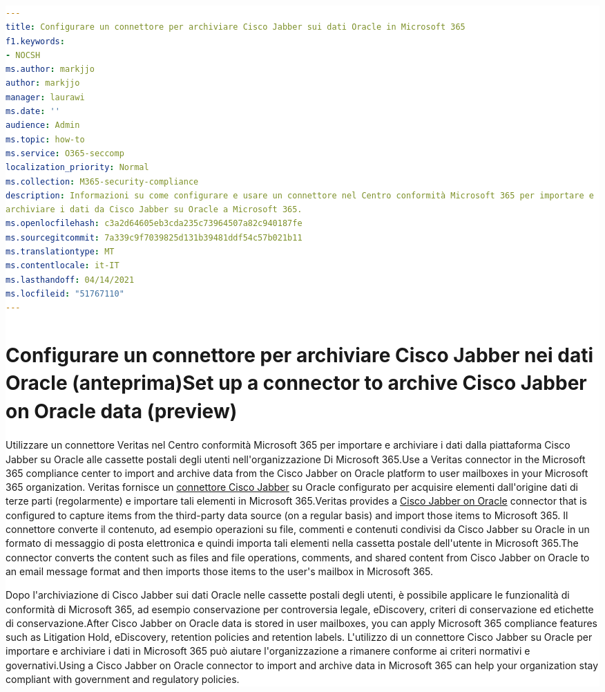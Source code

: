 ```yaml
---
title: Configurare un connettore per archiviare Cisco Jabber sui dati Oracle in Microsoft 365
f1.keywords:
- NOCSH
ms.author: markjjo
author: markjjo
manager: laurawi
ms.date: ''
audience: Admin
ms.topic: how-to
ms.service: O365-seccomp
localization_priority: Normal
ms.collection: M365-security-compliance
description: Informazioni su come configurare e usare un connettore nel Centro conformità Microsoft 365 per importare e archiviare i dati da Cisco Jabber su Oracle a Microsoft 365.
ms.openlocfilehash: c3a2d64605eb3cda235c73964507a82c940187fe
ms.sourcegitcommit: 7a339c9f7039825d131b39481ddf54c57b021b11
ms.translationtype: MT
ms.contentlocale: it-IT
ms.lasthandoff: 04/14/2021
ms.locfileid: "51767110"
---
```

# <a name="set-up-a-connector-to-archive-cisco-jabber-on-oracle-data-preview"></a><span data-ttu-id="ce157-103">Configurare un connettore per archiviare Cisco Jabber nei dati Oracle (anteprima)</span><span class="sxs-lookup"><span data-stu-id="ce157-103">Set up a connector to archive Cisco Jabber on Oracle data (preview)</span></span>

<span data-ttu-id="ce157-104">Utilizzare un connettore Veritas nel Centro conformità Microsoft 365 per importare e archiviare i dati dalla piattaforma Cisco Jabber su Oracle alle cassette postali degli utenti nell'organizzazione Di Microsoft 365.</span><span class="sxs-lookup"><span data-stu-id="ce157-104">Use a Veritas connector in the Microsoft 365 compliance center to import and archive data from the Cisco Jabber on Oracle platform to user mailboxes in your Microsoft 365 organization.</span></span> <span data-ttu-id="ce157-105">Veritas fornisce un [connettore Cisco Jabber](https://www.veritas.com/insights/merge1/jabber) su Oracle configurato per acquisire elementi dall'origine dati di terze parti (regolarmente) e importare tali elementi in Microsoft 365.</span><span class="sxs-lookup"><span data-stu-id="ce157-105">Veritas provides a [Cisco Jabber on Oracle](https://www.veritas.com/insights/merge1/jabber) connector that is configured to capture items from the third-party data source (on a regular basis) and import those items to Microsoft 365.</span></span> <span data-ttu-id="ce157-106">Il connettore converte il contenuto, ad esempio operazioni su file, commenti e contenuti condivisi da Cisco Jabber su Oracle in un formato di messaggio di posta elettronica e quindi importa tali elementi nella cassetta postale dell'utente in Microsoft 365.</span><span class="sxs-lookup"><span data-stu-id="ce157-106">The connector converts the content such as files and file operations, comments, and shared content from Cisco Jabber on Oracle to an email message format and then imports those items to the user's mailbox in Microsoft 365.</span></span>

<span data-ttu-id="ce157-107">Dopo l'archiviazione di Cisco Jabber sui dati Oracle nelle cassette postali degli utenti, è possibile applicare le funzionalità di conformità di Microsoft 365, ad esempio conservazione per controversia legale, eDiscovery, criteri di conservazione ed etichette di conservazione.</span><span class="sxs-lookup"><span data-stu-id="ce157-107">After Cisco Jabber on Oracle data is stored in user mailboxes, you can apply Microsoft 365 compliance features such as Litigation Hold, eDiscovery, retention policies and retention labels.</span></span> <span data-ttu-id="ce157-108">L'utilizzo di un connettore Cisco Jabber su Oracle per importare e archiviare i dati in Microsoft 365 può aiutare l'organizzazione a rimanere conforme ai criteri normativi e governativi.</span><span class="sxs-lookup"><span data-stu-id="ce157-108">Using a Cisco Jabber on Oracle connector to import and archive data in Microsoft 365 can help your organization stay compliant with government and regulatory policies.</span></span>
